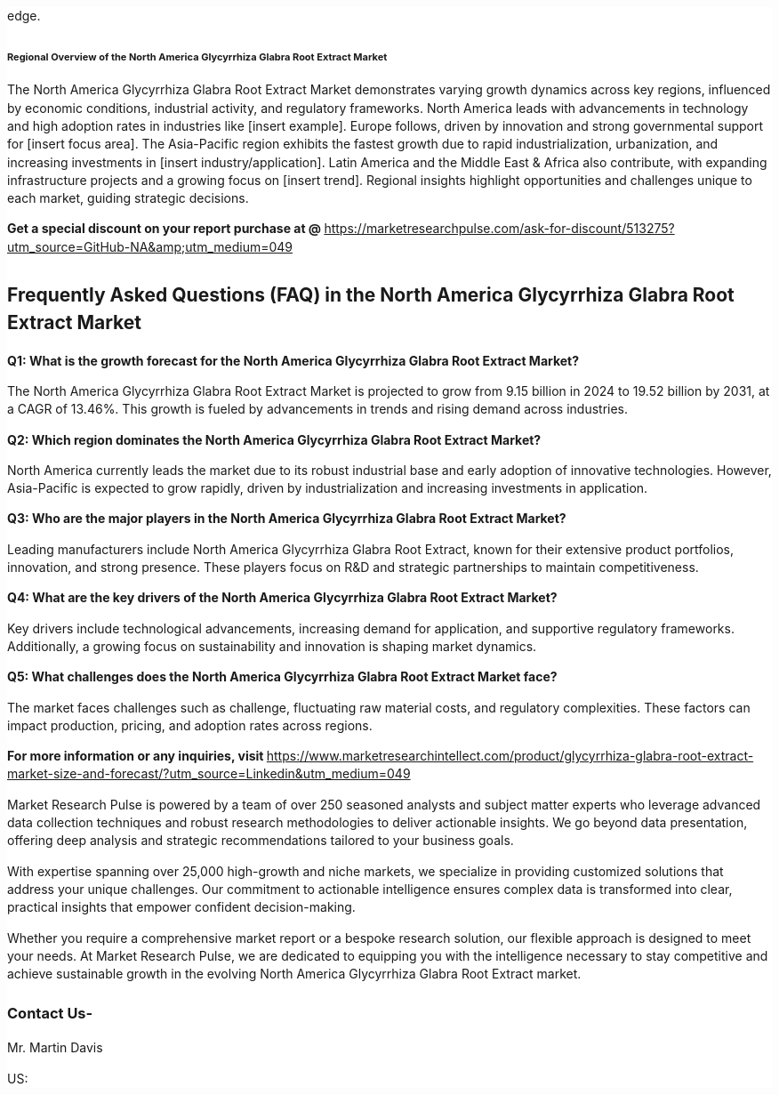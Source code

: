 edge.</p></div></div></div></div><h3><span style="font-size: 11px;">Regional Overview of the North America Glycyrrhiza Glabra Root Extract Market</span></h3><div class="flex max-w-full flex-col flex-grow"><div class="min-h-8 text-message flex w-full flex-col items-end gap-2 whitespace-normal break-words [.text-message+&amp;]:mt-5" dir="auto" data-message-author-role="assistant" data-message-id="e9038762-ce64-4e30-91c9-9bd413514231" data-message-model-slug="gpt-4o-mini"><div class="flex w-full flex-col gap-1 empty:hidden first:pt-[3px]"><div class="markdown prose w-full break-words dark:prose-invert light"><p>The North America Glycyrrhiza Glabra Root Extract Market demonstrates varying growth dynamics across key regions, influenced by economic conditions, industrial activity, and regulatory frameworks. North America leads with advancements in technology and high adoption rates in industries like [insert example]. Europe follows, driven by innovation and strong governmental support for [insert focus area]. The Asia-Pacific region exhibits the fastest growth due to rapid industrialization, urbanization, and increasing investments in [insert industry/application]. Latin America and the Middle East &amp; Africa also contribute, with expanding infrastructure projects and a growing focus on [insert trend]. Regional insights highlight opportunities and challenges unique to each market, guiding strategic decisions.</p></div></div></div></div><p><strong>Get a special discount on your report purchase at @ </strong><a href="https://marketresearchpulse.com/ask-for-discount/513275?utm_source=GitHub-NA&amp;utm_medium=049">https://marketresearchpulse.com/ask-for-discount/513275?utm_source=GitHub-NA&amp;utm_medium=049</a></p><h2>Frequently Asked Questions (FAQ) in the North America Glycyrrhiza Glabra Root Extract Market</h2><p><strong>Q1: What is the growth forecast for the North America Glycyrrhiza Glabra Root Extract Market?</strong></p><p>The North America Glycyrrhiza Glabra Root Extract Market is projected to grow from 9.15 billion in 2024 to 19.52 billion by 2031, at a CAGR of 13.46%. This growth is fueled by advancements in trends and rising demand across industries.</p><p><strong>Q2: Which region dominates the North America Glycyrrhiza Glabra Root Extract Market?</strong></p><p>North America currently leads the market due to its robust industrial base and early adoption of innovative technologies. However, Asia-Pacific is expected to grow rapidly, driven by industrialization and increasing investments in application.</p><p><strong>Q3: Who are the major players in the North America Glycyrrhiza Glabra Root Extract Market?</strong></p><p>Leading manufacturers include North America Glycyrrhiza Glabra Root Extract, known for their extensive product portfolios, innovation, and strong presence. These players focus on R&amp;D and strategic partnerships to maintain competitiveness.</p><p><strong>Q4: What are the key drivers of the North America Glycyrrhiza Glabra Root Extract Market?</strong></p><p>Key drivers include technological advancements, increasing demand for application, and supportive regulatory frameworks. Additionally, a growing focus on sustainability and innovation is shaping market dynamics.</p><p><strong>Q5: What challenges does the North America Glycyrrhiza Glabra Root Extract Market face?</strong></p><p>The market faces challenges such as challenge, fluctuating raw material costs, and regulatory complexities. These factors can impact production, pricing, and adoption rates across regions.</p><p><strong>For more information or any inquiries, visit&nbsp;</strong><a href="https://www.marketresearchintellect.com/product/glycyrrhiza-glabra-root-extract-market-size-and-forecast/?utm_source=Linkedin&utm_medium=049">https://www.marketresearchintellect.com/product/glycyrrhiza-glabra-root-extract-market-size-and-forecast/?utm_source=Linkedin&utm_medium=049</a></p><p>Market Research Pulse is powered by a team of over 250 seasoned analysts and subject matter experts who leverage advanced data collection techniques and robust research methodologies to deliver actionable insights. We go beyond data presentation, offering deep analysis and strategic recommendations tailored to your business goals.</p><p>With expertise spanning over 25,000 high-growth and niche markets, we specialize in providing customized solutions that address your unique challenges. Our commitment to actionable intelligence ensures complex data is transformed into clear, practical insights that empower confident decision-making.</p><p>Whether you require a comprehensive market report or a bespoke research solution, our flexible approach is designed to meet your needs. At Market Research Pulse, we are dedicated to equipping you with the intelligence necessary to stay competitive and achieve sustainable growth in the evolving North America Glycyrrhiza Glabra Root Extract market.</p><h3><strong>Contact Us-</strong></h3><p>Mr. Martin Davis</p><p>US: